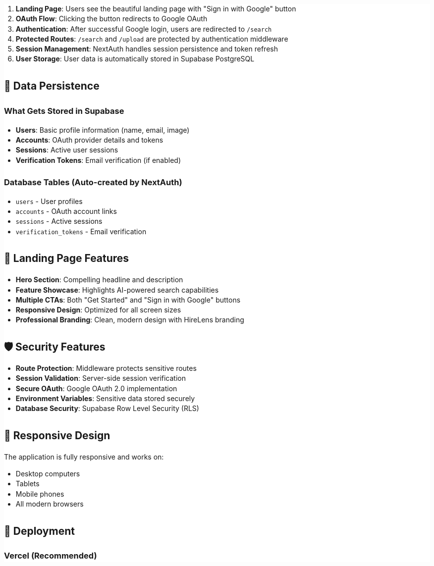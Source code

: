 1. **Landing Page**: Users see the beautiful landing page with "Sign in with Google" button
2. **OAuth Flow**: Clicking the button redirects to Google OAuth
3. **Authentication**: After successful Google login, users are redirected to `/search`
4. **Protected Routes**: `/search` and `/upload` are protected by authentication middleware
5. **Session Management**: NextAuth handles session persistence and token refresh
6. **User Storage**: User data is automatically stored in Supabase PostgreSQL

## 💾 Data Persistence

### What Gets Stored in Supabase

- **Users**: Basic profile information (name, email, image)
- **Accounts**: OAuth provider details and tokens
- **Sessions**: Active user sessions
- **Verification Tokens**: Email verification (if enabled)

### Database Tables (Auto-created by NextAuth)

- `users` - User profiles
- `accounts` - OAuth account links
- `sessions` - Active sessions
- `verification_tokens` - Email verification

## 🎨 Landing Page Features

- **Hero Section**: Compelling headline and description
- **Feature Showcase**: Highlights AI-powered search capabilities
- **Multiple CTAs**: Both "Get Started" and "Sign in with Google" buttons
- **Responsive Design**: Optimized for all screen sizes
- **Professional Branding**: Clean, modern design with HireLens branding

## 🛡️ Security Features

- **Route Protection**: Middleware protects sensitive routes
- **Session Validation**: Server-side session verification
- **Secure OAuth**: Google OAuth 2.0 implementation
- **Environment Variables**: Sensitive data stored securely
- **Database Security**: Supabase Row Level Security (RLS)

## 📱 Responsive Design

The application is fully responsive and works on:
- Desktop computers
- Tablets
- Mobile phones
- All modern browsers

## 🚀 Deployment

### Vercel (Recommended)

